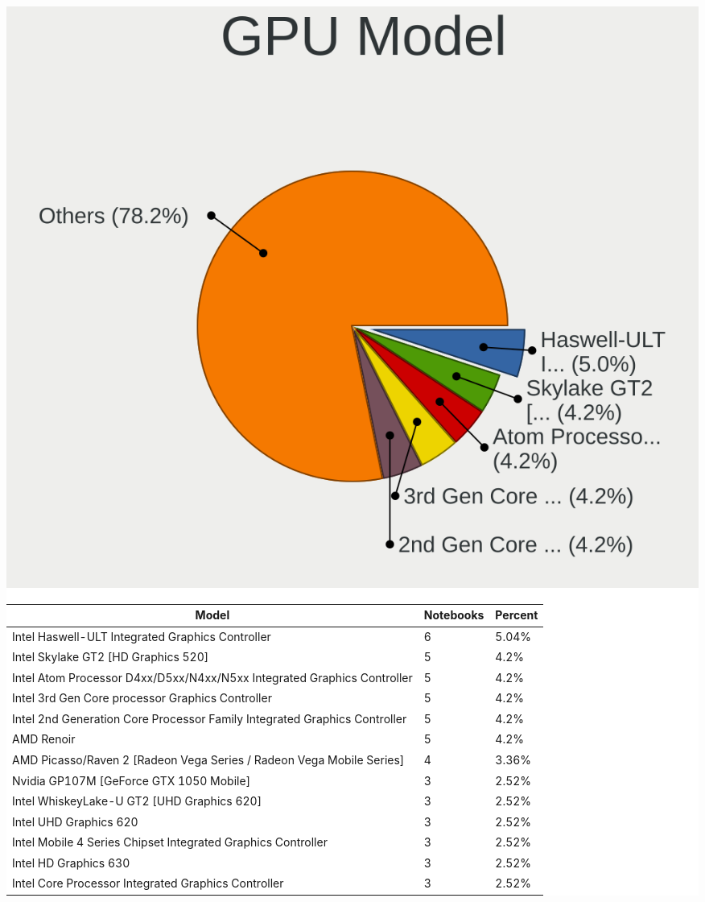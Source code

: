 ![GPU Model](./images/pie_chart_bsd/gpu_model.svg)


| Model                                                                                    | Notebooks | Percent |
|------------------------------------------------------------------------------------------|-----------|---------|
| Intel Haswell-ULT Integrated Graphics Controller                                         | 6         | 5.04%   |
| Intel Skylake GT2 [HD Graphics 520]                                                      | 5         | 4.2%    |
| Intel Atom Processor D4xx/D5xx/N4xx/N5xx Integrated Graphics Controller                  | 5         | 4.2%    |
| Intel 3rd Gen Core processor Graphics Controller                                         | 5         | 4.2%    |
| Intel 2nd Generation Core Processor Family Integrated Graphics Controller                | 5         | 4.2%    |
| AMD Renoir                                                                               | 5         | 4.2%    |
| AMD Picasso/Raven 2 [Radeon Vega Series / Radeon Vega Mobile Series]                     | 4         | 3.36%   |
| Nvidia GP107M [GeForce GTX 1050 Mobile]                                                  | 3         | 2.52%   |
| Intel WhiskeyLake-U GT2 [UHD Graphics 620]                                               | 3         | 2.52%   |
| Intel UHD Graphics 620                                                                   | 3         | 2.52%   |
| Intel Mobile 4 Series Chipset Integrated Graphics Controller                             | 3         | 2.52%   |
| Intel HD Graphics 630                                                                    | 3         | 2.52%   |
| Intel Core Processor Integrated Graphics Controller                                      | 3         | 2.52%   |